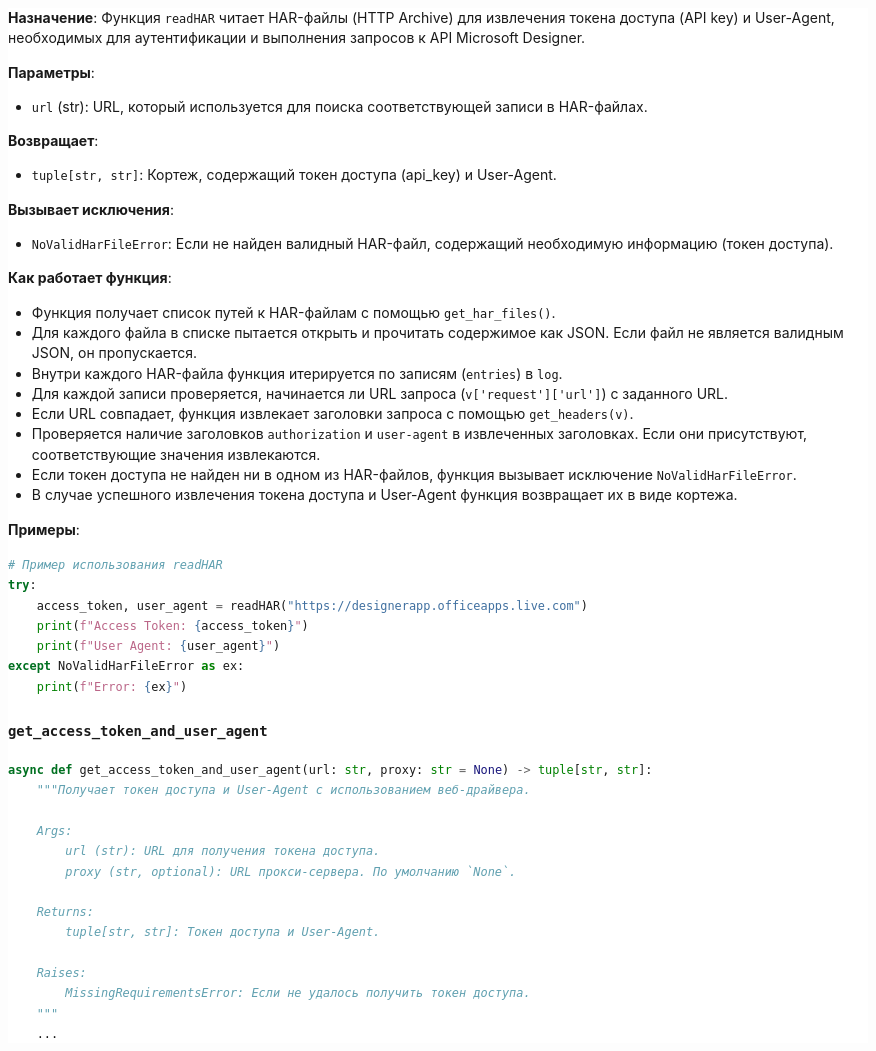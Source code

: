 **Назначение**: Функция `readHAR` читает HAR-файлы (HTTP Archive) для извлечения токена доступа (API key) и User-Agent, необходимых для аутентификации и выполнения запросов к API Microsoft Designer.

**Параметры**:
- `url` (str): URL, который используется для поиска соответствующей записи в HAR-файлах.

**Возвращает**:
- `tuple[str, str]`: Кортеж, содержащий токен доступа (api_key) и User-Agent.

**Вызывает исключения**:
- `NoValidHarFileError`: Если не найден валидный HAR-файл, содержащий необходимую информацию (токен доступа).

**Как работает функция**:
- Функция получает список путей к HAR-файлам с помощью `get_har_files()`.
- Для каждого файла в списке пытается открыть и прочитать содержимое как JSON. Если файл не является валидным JSON, он пропускается.
- Внутри каждого HAR-файла функция итерируется по записям (`entries`) в `log`.
- Для каждой записи проверяется, начинается ли URL запроса (`v['request']['url']`) с заданного URL.
- Если URL совпадает, функция извлекает заголовки запроса с помощью `get_headers(v)`.
- Проверяется наличие заголовков `authorization` и `user-agent` в извлеченных заголовках. Если они присутствуют, соответствующие значения извлекаются.
- Если токен доступа не найден ни в одном из HAR-файлов, функция вызывает исключение `NoValidHarFileError`.
- В случае успешного извлечения токена доступа и User-Agent функция возвращает их в виде кортежа.

**Примеры**:

```python
# Пример использования readHAR
try:
    access_token, user_agent = readHAR("https://designerapp.officeapps.live.com")
    print(f"Access Token: {access_token}")
    print(f"User Agent: {user_agent}")
except NoValidHarFileError as ex:
    print(f"Error: {ex}")
```

### `get_access_token_and_user_agent`

```python
async def get_access_token_and_user_agent(url: str, proxy: str = None) -> tuple[str, str]:
    """Получает токен доступа и User-Agent с использованием веб-драйвера.

    Args:
        url (str): URL для получения токена доступа.
        proxy (str, optional): URL прокси-сервера. По умолчанию `None`.

    Returns:
        tuple[str, str]: Токен доступа и User-Agent.

    Raises:
        MissingRequirementsError: Если не удалось получить токен доступа.
    """
    ...
```
